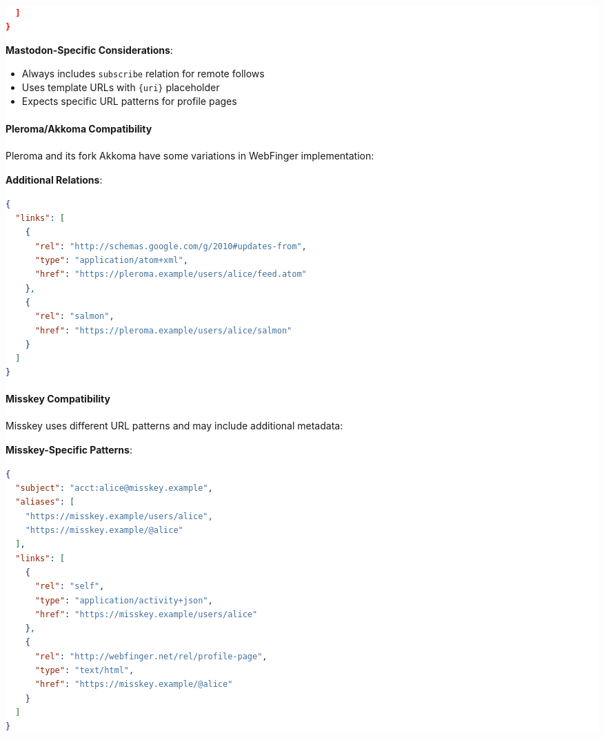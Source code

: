 ```json
  ]
}
```

**Mastodon-Specific Considerations**:
- Always includes `subscribe` relation for remote follows
- Uses template URLs with `{uri}` placeholder
- Expects specific URL patterns for profile pages

#### Pleroma/Akkoma Compatibility

Pleroma and its fork Akkoma have some variations in WebFinger implementation:

**Additional Relations**:
```json
{
  "links": [
    {
      "rel": "http://schemas.google.com/g/2010#updates-from",
      "type": "application/atom+xml",
      "href": "https://pleroma.example/users/alice/feed.atom"
    },
    {
      "rel": "salmon",
      "href": "https://pleroma.example/users/alice/salmon"
    }
  ]
}
```

#### Misskey Compatibility

Misskey uses different URL patterns and may include additional metadata:

**Misskey-Specific Patterns**:
```json
{
  "subject": "acct:alice@misskey.example",
  "aliases": [
    "https://misskey.example/users/alice",
    "https://misskey.example/@alice"
  ],
  "links": [
    {
      "rel": "self",
      "type": "application/activity+json",
      "href": "https://misskey.example/users/alice"
    },
    {
      "rel": "http://webfinger.net/rel/profile-page",
      "type": "text/html",
      "href": "https://misskey.example/@alice"
    }
  ]
}
```
